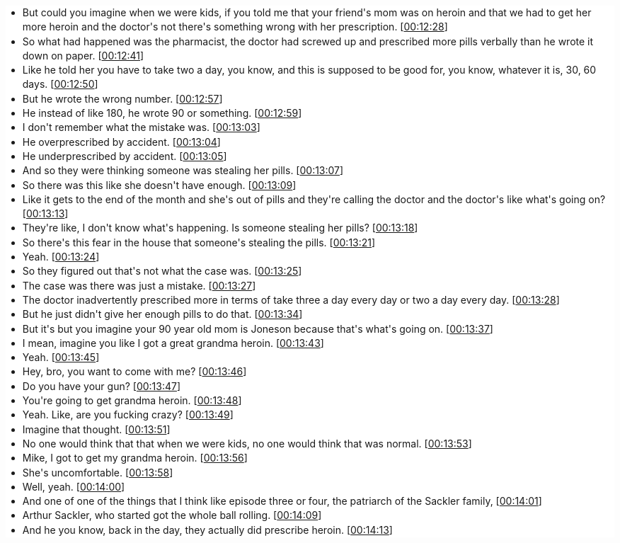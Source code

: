 *  But could you imagine when we were kids, if you told me that your friend's mom was on heroin and that we had to get her more heroin and the doctor's not there's something wrong with her prescription. [[00:12:28](https://www.youtube.com/watch?v=IIh6765-BrQ&t=748.0s)]
*  So what had happened was the pharmacist, the doctor had screwed up and prescribed more pills verbally than he wrote it down on paper. [[00:12:41](https://www.youtube.com/watch?v=IIh6765-BrQ&t=761.0s)]
*  Like he told her you have to take two a day, you know, and this is supposed to be good for, you know, whatever it is, 30, 60 days. [[00:12:50](https://www.youtube.com/watch?v=IIh6765-BrQ&t=770.0s)]
*  But he wrote the wrong number. [[00:12:57](https://www.youtube.com/watch?v=IIh6765-BrQ&t=777.0s)]
*  He instead of like 180, he wrote 90 or something. [[00:12:59](https://www.youtube.com/watch?v=IIh6765-BrQ&t=779.0s)]
*  I don't remember what the mistake was. [[00:13:03](https://www.youtube.com/watch?v=IIh6765-BrQ&t=783.0s)]
*  He overprescribed by accident. [[00:13:04](https://www.youtube.com/watch?v=IIh6765-BrQ&t=784.0s)]
*  He underprescribed by accident. [[00:13:05](https://www.youtube.com/watch?v=IIh6765-BrQ&t=785.0s)]
*  And so they were thinking someone was stealing her pills. [[00:13:07](https://www.youtube.com/watch?v=IIh6765-BrQ&t=787.0s)]
*  So there was this like she doesn't have enough. [[00:13:09](https://www.youtube.com/watch?v=IIh6765-BrQ&t=789.0s)]
*  Like it gets to the end of the month and she's out of pills and they're calling the doctor and the doctor's like what's going on? [[00:13:13](https://www.youtube.com/watch?v=IIh6765-BrQ&t=793.0s)]
*  They're like, I don't know what's happening. Is someone stealing her pills? [[00:13:18](https://www.youtube.com/watch?v=IIh6765-BrQ&t=798.0s)]
*  So there's this fear in the house that someone's stealing the pills. [[00:13:21](https://www.youtube.com/watch?v=IIh6765-BrQ&t=801.0s)]
*  Yeah. [[00:13:24](https://www.youtube.com/watch?v=IIh6765-BrQ&t=804.0s)]
*  So they figured out that's not what the case was. [[00:13:25](https://www.youtube.com/watch?v=IIh6765-BrQ&t=805.0s)]
*  The case was there was just a mistake. [[00:13:27](https://www.youtube.com/watch?v=IIh6765-BrQ&t=807.0s)]
*  The doctor inadvertently prescribed more in terms of take three a day every day or two a day every day. [[00:13:28](https://www.youtube.com/watch?v=IIh6765-BrQ&t=808.0s)]
*  But he just didn't give her enough pills to do that. [[00:13:34](https://www.youtube.com/watch?v=IIh6765-BrQ&t=814.0s)]
*  But it's but you imagine your 90 year old mom is Joneson because that's what's going on. [[00:13:37](https://www.youtube.com/watch?v=IIh6765-BrQ&t=817.0s)]
*  I mean, imagine you like I got a great grandma heroin. [[00:13:43](https://www.youtube.com/watch?v=IIh6765-BrQ&t=823.0s)]
*  Yeah. [[00:13:45](https://www.youtube.com/watch?v=IIh6765-BrQ&t=825.0s)]
*  Hey, bro, you want to come with me? [[00:13:46](https://www.youtube.com/watch?v=IIh6765-BrQ&t=826.0s)]
*  Do you have your gun? [[00:13:47](https://www.youtube.com/watch?v=IIh6765-BrQ&t=827.0s)]
*  You're going to get grandma heroin. [[00:13:48](https://www.youtube.com/watch?v=IIh6765-BrQ&t=828.0s)]
*  Yeah. Like, are you fucking crazy? [[00:13:49](https://www.youtube.com/watch?v=IIh6765-BrQ&t=829.0s)]
*  Imagine that thought. [[00:13:51](https://www.youtube.com/watch?v=IIh6765-BrQ&t=831.0s)]
*  No one would think that that when we were kids, no one would think that was normal. [[00:13:53](https://www.youtube.com/watch?v=IIh6765-BrQ&t=833.0s)]
*  Mike, I got to get my grandma heroin. [[00:13:56](https://www.youtube.com/watch?v=IIh6765-BrQ&t=836.0s)]
*  She's uncomfortable. [[00:13:58](https://www.youtube.com/watch?v=IIh6765-BrQ&t=838.0s)]
*  Well, yeah. [[00:14:00](https://www.youtube.com/watch?v=IIh6765-BrQ&t=840.0s)]
*  And one of one of the things that I think like episode three or four, the patriarch of the Sackler family, [[00:14:01](https://www.youtube.com/watch?v=IIh6765-BrQ&t=841.0s)]
*  Arthur Sackler, who started got the whole ball rolling. [[00:14:09](https://www.youtube.com/watch?v=IIh6765-BrQ&t=849.0s)]
*  And he you know, back in the day, they actually did prescribe heroin. [[00:14:13](https://www.youtube.com/watch?v=IIh6765-BrQ&t=853.0s)]